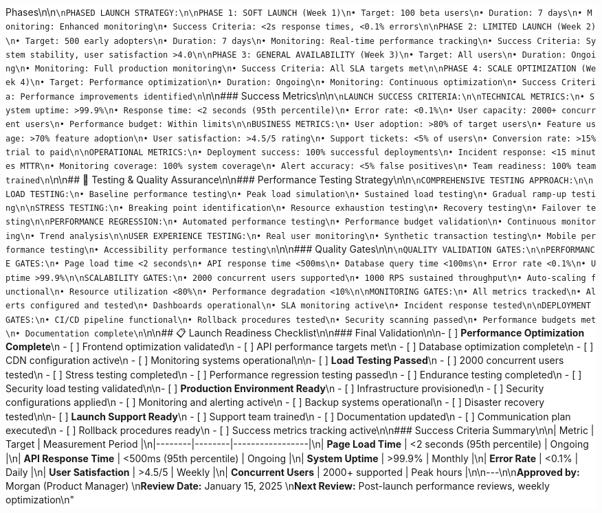 Phases\n\n```\nPHASED LAUNCH STRATEGY:\n\nPHASE 1: SOFT LAUNCH (Week 1)\n• Target: 100 beta users\n• Duration: 7 days\n• Monitoring: Enhanced monitoring\n• Success Criteria: <2s response times, <0.1% errors\n\nPHASE 2: LIMITED LAUNCH (Week 2)\n• Target: 500 early adopters\n• Duration: 7 days\n• Monitoring: Real-time performance tracking\n• Success Criteria: System stability, user satisfaction >4.0\n\nPHASE 3: GENERAL AVAILABILITY (Week 3)\n• Target: All users\n• Duration: Ongoing\n• Monitoring: Full production monitoring\n• Success Criteria: All SLA targets met\n\nPHASE 4: SCALE OPTIMIZATION (Week 4)\n• Target: Performance optimization\n• Duration: Ongoing\n• Monitoring: Continuous optimization\n• Success Criteria: Performance improvements identified\n```\n\n### Success Metrics\n\n```\nLAUNCH SUCCESS CRITERIA:\n\nTECHNICAL METRICS:\n• System uptime: >99.9%\n• Response time: <2 seconds (95th percentile)\n• Error rate: <0.1%\n• User capacity: 2000+ concurrent users\n• Performance budget: Within limits\n\nBUSINESS METRICS:\n• User adoption: >80% of target users\n• Feature usage: >70% feature adoption\n• User satisfaction: >4.5/5 rating\n• Support tickets: <5% of users\n• Conversion rate: >15% trial to paid\n\nOPERATIONAL METRICS:\n• Deployment success: 100% successful deployments\n• Incident response: <15 minutes MTTR\n• Monitoring coverage: 100% system coverage\n• Alert accuracy: <5% false positives\n• Team readiness: 100% team trained\n```\n\n## 🧪 Testing & Quality Assurance\n\n### Performance Testing Strategy\n\n```\nCOMPREHENSIVE TESTING APPROACH:\n\nLOAD TESTING:\n• Baseline performance testing\n• Peak load simulation\n• Sustained load testing\n• Gradual ramp-up testing\n\nSTRESS TESTING:\n• Breaking point identification\n• Resource exhaustion testing\n• Recovery testing\n• Failover testing\n\nPERFORMANCE REGRESSION:\n• Automated performance testing\n• Performance budget validation\n• Continuous monitoring\n• Trend analysis\n\nUSER EXPERIENCE TESTING:\n• Real user monitoring\n• Synthetic transaction testing\n• Mobile performance testing\n• Accessibility performance testing\n```\n\n### Quality Gates\n\n```\nQUALITY VALIDATION GATES:\n\nPERFORMANCE GATES:\n• Page load time <2 seconds\n• API response time <500ms\n• Database query time <100ms\n• Error rate <0.1%\n• Uptime >99.9%\n\nSCALABILITY GATES:\n• 2000 concurrent users supported\n• 1000 RPS sustained throughput\n• Auto-scaling functional\n• Resource utilization <80%\n• Performance degradation <10%\n\nMONITORING GATES:\n• All metrics tracked\n• Alerts configured and tested\n• Dashboards operational\n• SLA monitoring active\n• Incident response tested\n\nDEPLOYMENT GATES:\n• CI/CD pipeline functional\n• Rollback procedures tested\n• Security scanning passed\n• Performance budgets met\n• Documentation complete\n```\n\n## 📋 Launch Readiness Checklist\n\n### Final Validation\n\n- [ ] **Performance Optimization Complete**\n  - [ ] Frontend optimization validated\n  - [ ] API performance targets met\n  - [ ] Database optimization complete\n  - [ ] CDN configuration active\n  - [ ] Monitoring systems operational\n\n- [ ] **Load Testing Passed**\n  - [ ] 2000 concurrent users tested\n  - [ ] Stress testing completed\n  - [ ] Performance regression testing passed\n  - [ ] Endurance testing completed\n  - [ ] Security load testing validated\n\n- [ ] **Production Environment Ready**\n  - [ ] Infrastructure provisioned\n  - [ ] Security configurations applied\n  - [ ] Monitoring and alerting active\n  - [ ] Backup systems operational\n  - [ ] Disaster recovery tested\n\n- [ ] **Launch Support Ready**\n  - [ ] Support team trained\n  - [ ]
Documentation updated\n  - [ ] Communication plan executed\n  - [ ] Rollback procedures ready\n  - [ ] Success metrics tracking active\n\n### Success Criteria Summary\n\n| Metric | Target | Measurement Period |\n|--------|--------|-----------------|\n| **Page Load Time** | <2 seconds (95th percentile) | Ongoing |\n| **API Response Time** | <500ms (95th percentile) | Ongoing |\n| **System Uptime** | >99.9% | Monthly |\n| **Error Rate** | <0.1% | Daily |\n| **User Satisfaction** | >4.5/5 | Weekly |\n| **Concurrent Users** | 2000+ supported | Peak hours |\n\n---\n\n**Approved by:** Morgan (Product Manager)  \n**Review Date:** January 15, 2025  \n**Next Review:** Post-launch performance reviews, weekly optimization\n"